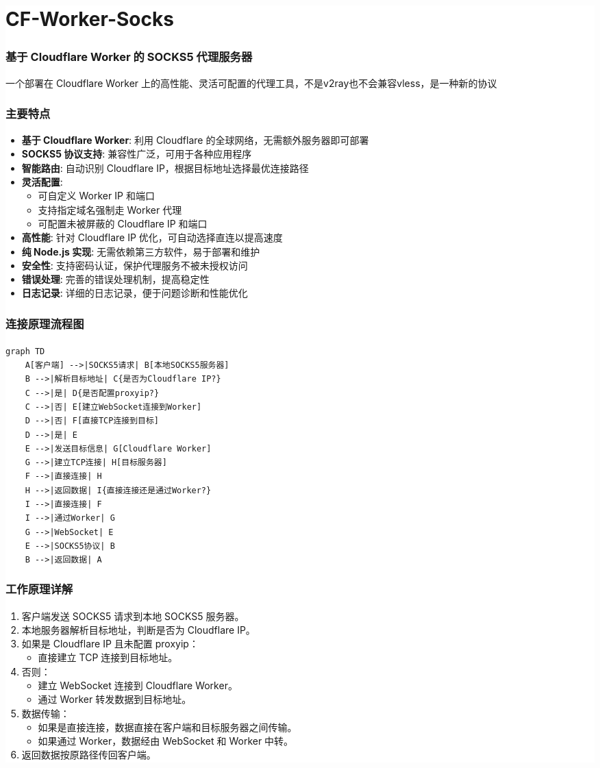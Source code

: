 # CF-Worker-Socks

### 基于 Cloudflare Worker 的 SOCKS5 代理服务器

一个部署在 Cloudflare Worker 上的高性能、灵活可配置的代理工具，不是v2ray也不会兼容vless，是一种新的协议

### 主要特点

- **基于 Cloudflare Worker**: 利用 Cloudflare 的全球网络，无需额外服务器即可部署
- **SOCKS5 协议支持**: 兼容性广泛，可用于各种应用程序
- **智能路由**: 自动识别 Cloudflare IP，根据目标地址选择最优连接路径
- **灵活配置**:
  - 可自定义 Worker IP 和端口
  - 支持指定域名强制走 Worker 代理
  - 可配置未被屏蔽的 Cloudflare IP 和端口
- **高性能**: 针对 Cloudflare IP 优化，可自动选择直连以提高速度
- **纯 Node.js 实现**: 无需依赖第三方软件，易于部署和维护
- **安全性**: 支持密码认证，保护代理服务不被未授权访问
- **错误处理**: 完善的错误处理机制，提高稳定性
- **日志记录**: 详细的日志记录，便于问题诊断和性能优化

### 连接原理流程图

```mermaid
graph TD
    A[客户端] -->|SOCKS5请求| B[本地SOCKS5服务器]
    B -->|解析目标地址| C{是否为Cloudflare IP?}
    C -->|是| D{是否配置proxyip?}
    C -->|否| E[建立WebSocket连接到Worker]
    D -->|否| F[直接TCP连接到目标]
    D -->|是| E
    E -->|发送目标信息| G[Cloudflare Worker]
    G -->|建立TCP连接| H[目标服务器]
    F -->|直接连接| H
    H -->|返回数据| I{直接连接还是通过Worker?}
    I -->|直接连接| F
    I -->|通过Worker| G
    G -->|WebSocket| E
    E -->|SOCKS5协议| B
    B -->|返回数据| A
```

### 工作原理详解

1. 客户端发送 SOCKS5 请求到本地 SOCKS5 服务器。
2. 本地服务器解析目标地址，判断是否为 Cloudflare IP。
3. 如果是 Cloudflare IP 且未配置 proxyip：
   - 直接建立 TCP 连接到目标地址。
4. 否则：
   - 建立 WebSocket 连接到 Cloudflare Worker。
   - 通过 Worker 转发数据到目标地址。
5. 数据传输：
   - 如果是直接连接，数据直接在客户端和目标服务器之间传输。
   - 如果通过 Worker，数据经由 WebSocket 和 Worker 中转。
6. 返回数据按原路径传回客户端。
